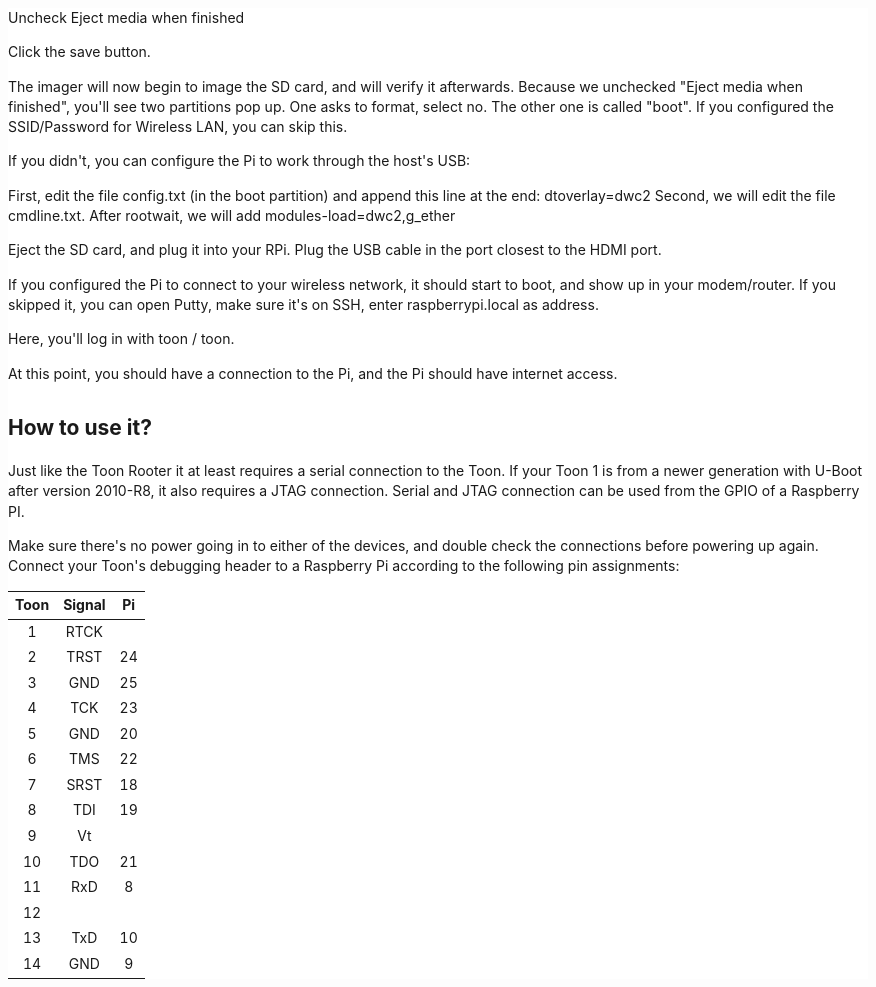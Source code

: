 Uncheck Eject media when finished

Click the save button.

The imager will now begin to image the SD card, and will verify it afterwards.
Because we unchecked "Eject media when finished", you'll see two partitions pop up. One asks to format, select no.
The other one is called "boot". If you configured the SSID/Password for Wireless LAN, you can skip this. 

If you didn't, you can configure the Pi to work through the host's USB: 
 
First, edit the file config.txt (in the boot partition) and append this line at the end:
dtoverlay=dwc2
Second, we will edit the file cmdline.txt. After rootwait, we will add
modules-load=dwc2,g_ether

Eject the SD card, and plug it into your RPi.
Plug the USB cable in the port closest to the HDMI port.

If you configured the Pi to connect to your wireless network, it should start to boot, and show up in your modem/router.
If you skipped it, you can open Putty, make sure it's on SSH, enter raspberrypi.local as address.

Here, you'll log in with toon / toon.

At this point, you should have a connection to the Pi, and the Pi should have internet access.


## How to use it?

Just like the Toon Rooter it at least requires a serial connection to the Toon. If your Toon 1 is from a newer generation with U-Boot after version 2010-R8, it also requires a JTAG connection. Serial and JTAG connection can be used from the GPIO of a Raspberry PI.

Make sure there's no power going in to either of the devices, and double check the connections
before powering up again.
Connect your Toon's debugging header to a Raspberry Pi according to the following pin assignments:

| Toon | Signal | Pi   |
|:----:|:------:|:----:|
|  1   |  RTCK  |      |
|  2   |  TRST  |  24  |
|  3   |  GND   |  25  |
|  4   |  TCK   |  23  |
|  5   |  GND   |  20  |
|  6   |  TMS   |  22  |
|  7   |  SRST  |  18  |
|  8   |  TDI   |  19  |
|  9   |  Vt    |      |
|  10  |  TDO   |  21  |
|  11  |  RxD   |  8   |
|  12  |        |      |
|  13  |  TxD   |  10  |
|  14  |  GND   |  9   |
